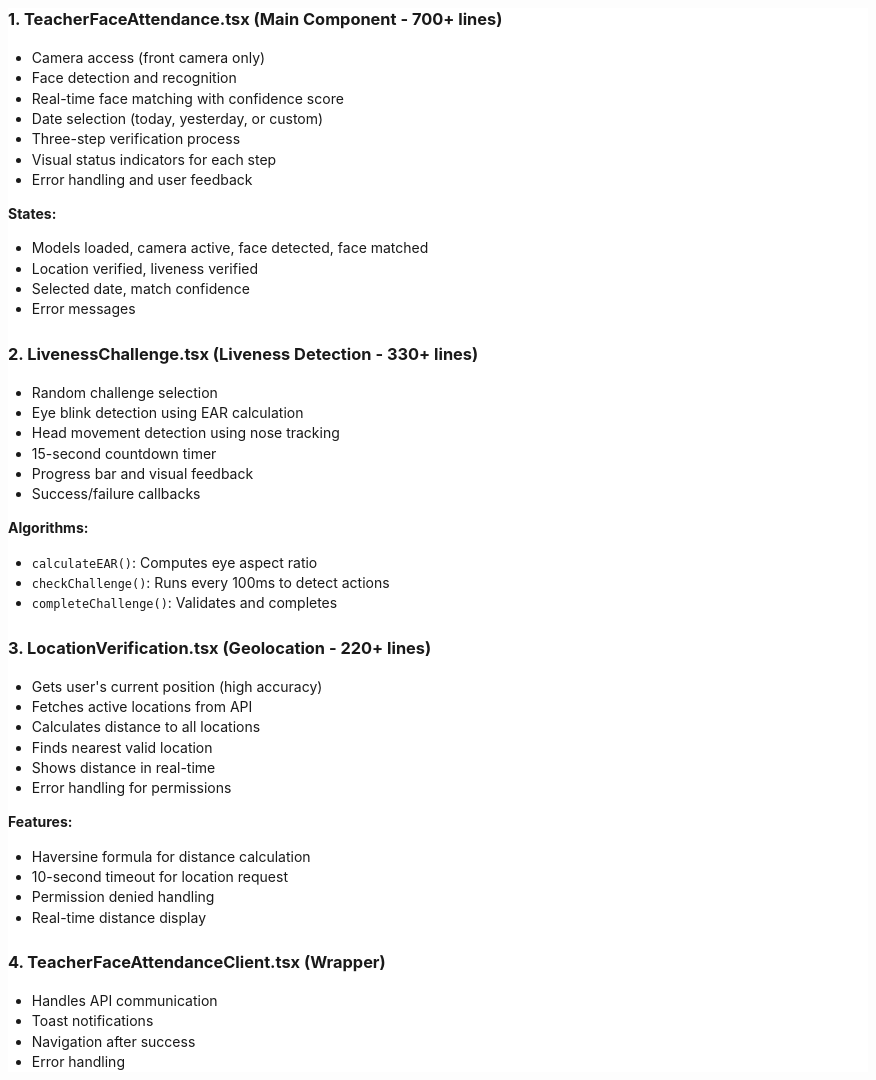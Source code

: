 ### 1. **TeacherFaceAttendance.tsx** (Main Component - 700+ lines)

- Camera access (front camera only)
- Face detection and recognition
- Real-time face matching with confidence score
- Date selection (today, yesterday, or custom)
- Three-step verification process
- Visual status indicators for each step
- Error handling and user feedback

**States:**

- Models loaded, camera active, face detected, face matched
- Location verified, liveness verified
- Selected date, match confidence
- Error messages

### 2. **LivenessChallenge.tsx** (Liveness Detection - 330+ lines)

- Random challenge selection
- Eye blink detection using EAR calculation
- Head movement detection using nose tracking
- 15-second countdown timer
- Progress bar and visual feedback
- Success/failure callbacks

**Algorithms:**

- `calculateEAR()`: Computes eye aspect ratio
- `checkChallenge()`: Runs every 100ms to detect actions
- `completeChallenge()`: Validates and completes

### 3. **LocationVerification.tsx** (Geolocation - 220+ lines)

- Gets user's current position (high accuracy)
- Fetches active locations from API
- Calculates distance to all locations
- Finds nearest valid location
- Shows distance in real-time
- Error handling for permissions

**Features:**

- Haversine formula for distance calculation
- 10-second timeout for location request
- Permission denied handling
- Real-time distance display

### 4. **TeacherFaceAttendanceClient.tsx** (Wrapper)

- Handles API communication
- Toast notifications
- Navigation after success
- Error handling
